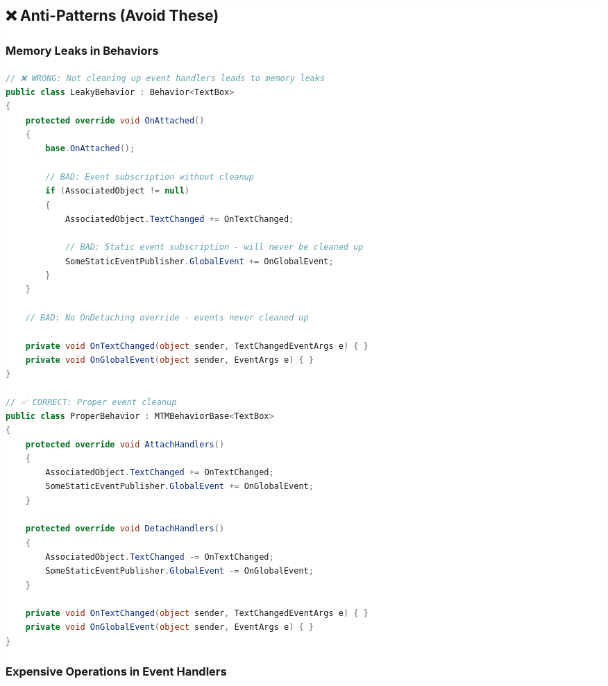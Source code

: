
## ❌ Anti-Patterns (Avoid These)

### Memory Leaks in Behaviors

```csharp
// ❌ WRONG: Not cleaning up event handlers leads to memory leaks
public class LeakyBehavior : Behavior<TextBox>
{
    protected override void OnAttached()
    {
        base.OnAttached();
        
        // BAD: Event subscription without cleanup
        if (AssociatedObject != null)
        {
            AssociatedObject.TextChanged += OnTextChanged;
            
            // BAD: Static event subscription - will never be cleaned up
            SomeStaticEventPublisher.GlobalEvent += OnGlobalEvent;
        }
    }
    
    // BAD: No OnDetaching override - events never cleaned up
    
    private void OnTextChanged(object sender, TextChangedEventArgs e) { }
    private void OnGlobalEvent(object sender, EventArgs e) { }
}

// ✅ CORRECT: Proper event cleanup
public class ProperBehavior : MTMBehaviorBase<TextBox>
{
    protected override void AttachHandlers()
    {
        AssociatedObject.TextChanged += OnTextChanged;
        SomeStaticEventPublisher.GlobalEvent += OnGlobalEvent;
    }
    
    protected override void DetachHandlers()
    {
        AssociatedObject.TextChanged -= OnTextChanged;
        SomeStaticEventPublisher.GlobalEvent -= OnGlobalEvent;
    }
    
    private void OnTextChanged(object sender, TextChangedEventArgs e) { }
    private void OnGlobalEvent(object sender, EventArgs e) { }
}
```

### Expensive Operations in Event Handlers
